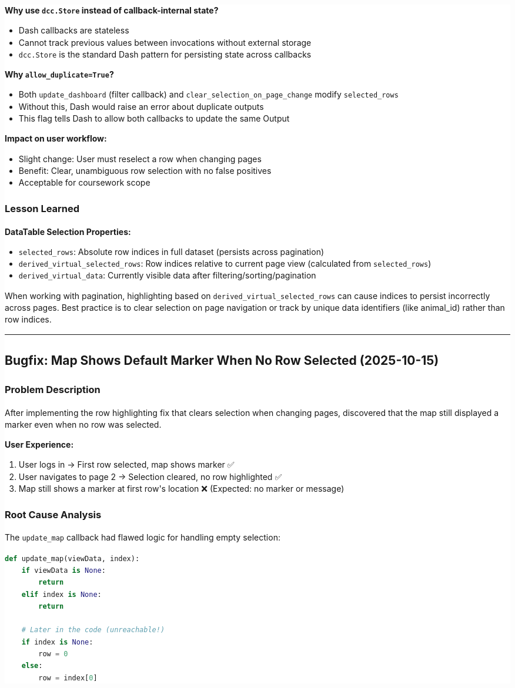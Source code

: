 **Why use `dcc.Store` instead of callback-internal state?**
- Dash callbacks are stateless
- Cannot track previous values between invocations without external storage
- `dcc.Store` is the standard Dash pattern for persisting state across callbacks

**Why `allow_duplicate=True`?**
- Both `update_dashboard` (filter callback) and `clear_selection_on_page_change` modify `selected_rows`
- Without this, Dash would raise an error about duplicate outputs
- This flag tells Dash to allow both callbacks to update the same Output

**Impact on user workflow:**
- Slight change: User must reselect a row when changing pages
- Benefit: Clear, unambiguous row selection with no false positives
- Acceptable for coursework scope

### Lesson Learned

**DataTable Selection Properties:**
- `selected_rows`: Absolute row indices in full dataset (persists across pagination)
- `derived_virtual_selected_rows`: Row indices relative to current page view (calculated from `selected_rows`)
- `derived_virtual_data`: Currently visible data after filtering/sorting/pagination

When working with pagination, highlighting based on `derived_virtual_selected_rows` can cause indices to persist incorrectly across pages. Best practice is to clear selection on page navigation or track by unique data identifiers (like animal_id) rather than row indices.

---

## Bugfix: Map Shows Default Marker When No Row Selected (2025-10-15)

### Problem Description

After implementing the row highlighting fix that clears selection when changing pages, discovered that the map still displayed a marker even when no row was selected.

**User Experience:**
1. User logs in → First row selected, map shows marker ✅
2. User navigates to page 2 → Selection cleared, no row highlighted ✅
3. Map still shows a marker at first row's location ❌ (Expected: no marker or message)

### Root Cause Analysis

The `update_map` callback had flawed logic for handling empty selection:

```python
def update_map(viewData, index):
    if viewData is None:
        return
    elif index is None:
        return

    # Later in the code (unreachable!)
    if index is None:
        row = 0
    else:
        row = index[0]
```
